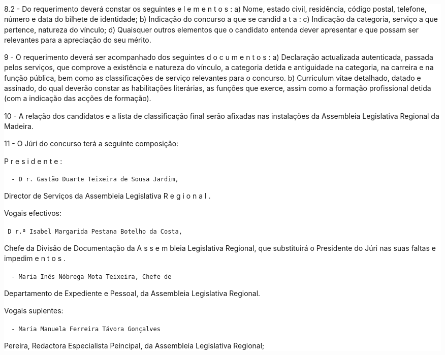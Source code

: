 
8.2 - Do requerimento deverá constar os seguintes
e l e m e n t o s :
a) Nome, estado civil, residência, código
postal, telefone, número e data do
bilhete de identidade;
b) Indicação do concurso a que se candid a t a :
c) Indicação da categoria, serviço a que
pertence, natureza do vínculo;
d) Quaisquer outros elementos que o
candidato entenda dever apresentar e
que possam ser relevantes para a apreciação do seu mérito.



9 - O requerimento deverá ser acompanhado dos seguintes
d o c u m e n t o s :
a) Declaração actualizada autenticada, passada
pelos serviços, que comprove a existência e
natureza do vínculo, a categoria detida e
antiguidade na categoria, na carreira e na função
pública, bem como as classificações de serviço
relevantes para o concurso.
b) Curriculum vitae detalhado, datado e assinado,
do qual deverão constar as habilitações literárias,
as funções que exerce, assim como a formação
profissional detida (com a indicação das acções
de formação).


10 - A relação dos candidatos e a lista de classificação final
serão afixadas nas instalações da Assembleia Legislativa
Regional da Madeira.


11 - O Júri do concurso terá a seguinte composição:


P r e s i d e n t e :

      - D r. Gastão Duarte Teixeira de Sousa Jardim,
Director de Serviços da Assembleia Legislativa
R e g i o n a l .


Vogais efectivos:

     D r.ª Isabel Margarida Pestana Botelho da Costa,
Chefe da Divisão de Documentação da A s s e m bleia Legislativa Regional, que substituirá o
Presidente do Júri nas suas faltas e impedim e n t o s .

      - Maria Inês Nóbrega Mota Teixeira, Chefe de
Departamento de Expediente e Pessoal, da
Assembleia Legislativa Regional.


Vogais suplentes:

      - Maria Manuela Ferreira Távora Gonçalves
Pereira, Redactora Especialista Peincipal, da
Assembleia Legislativa Regional;
